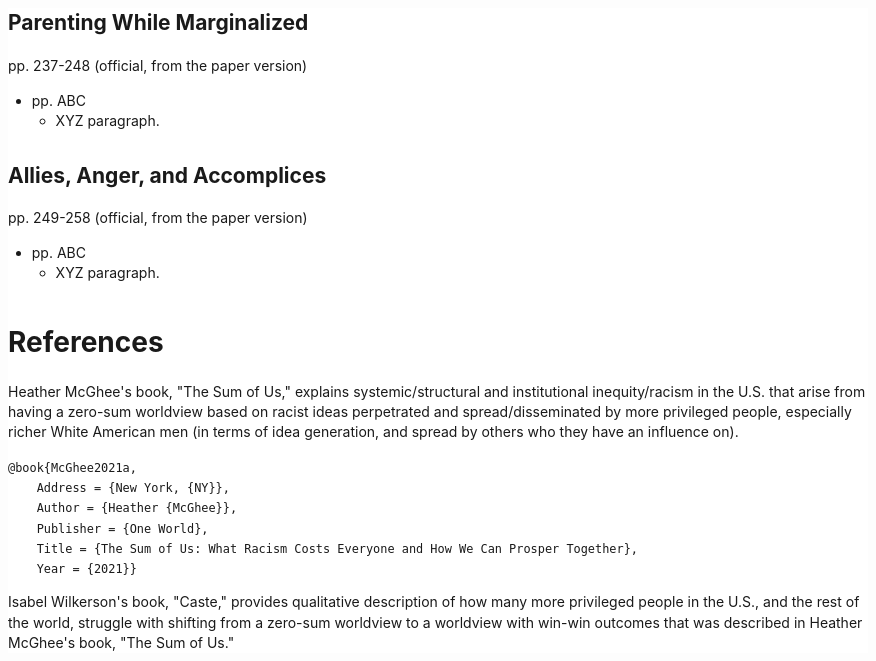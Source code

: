 








##	Parenting While Marginalized


pp. 237-248 (official, from the paper version)
+ pp. ABC
	- XYZ paragraph.

















##	Allies, Anger, and Accomplices



pp. 249-258 (official, from the paper version)
+ pp. ABC
	- XYZ paragraph.














#	References


Heather McGhee's book, "The Sum of Us," explains systemic/structural and institutional inequity/racism in the U.S. that arise from having a zero-sum worldview based on racist ideas perpetrated and spread/disseminated by more privileged people, especially richer White American men (in terms of idea generation, and spread by others who they have an influence on).

	@book{McGhee2021a,
		Address = {New York, {NY}},
		Author = {Heather {McGhee}},
		Publisher = {One World},
		Title = {The Sum of Us: What Racism Costs Everyone and How We Can Prosper Together},
		Year = {2021}}

Isabel Wilkerson's book, "Caste," provides qualitative description of how many more privileged people in the U.S., and the rest of the world, struggle with shifting from a zero-sum worldview to a  worldview with win-win outcomes that was described in Heather McGhee's book, "The Sum of Us."
